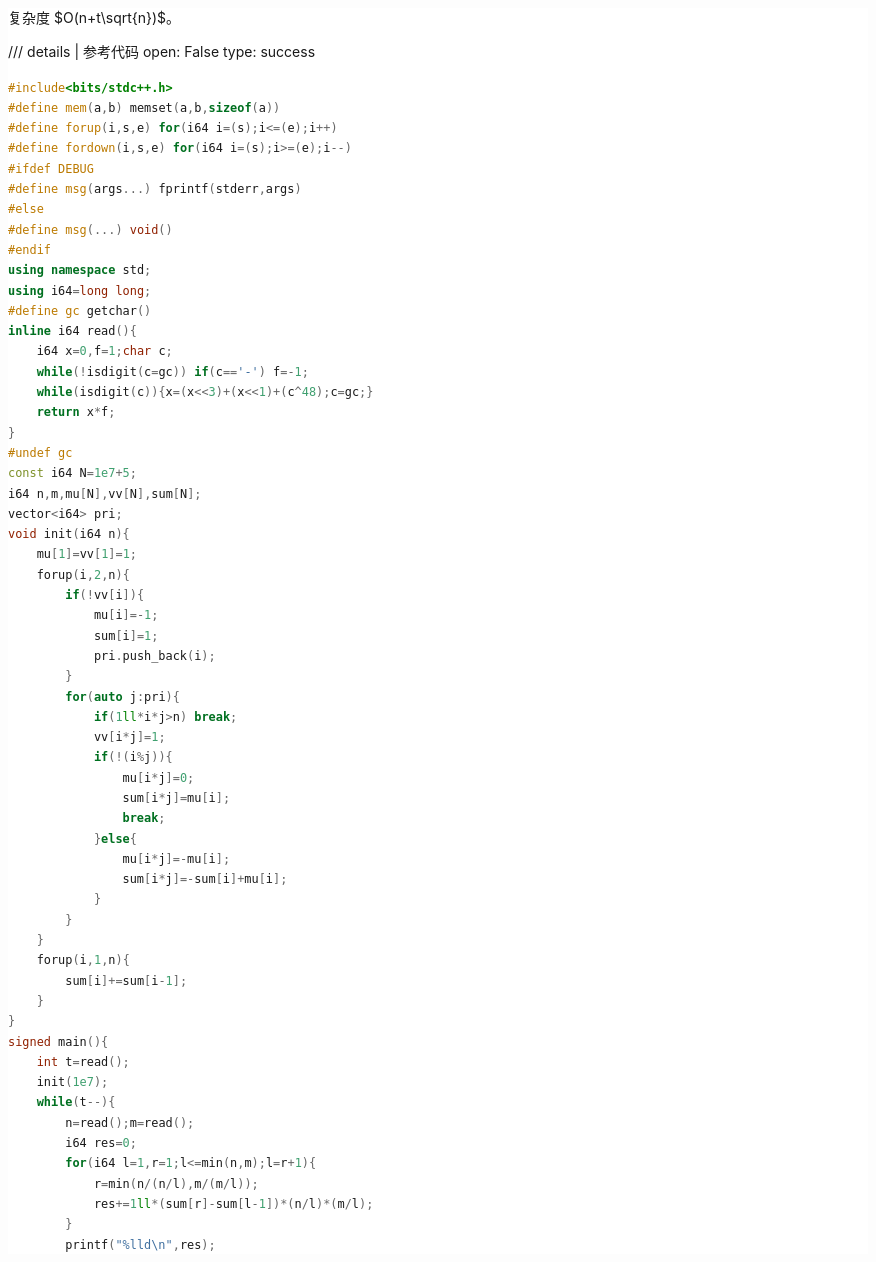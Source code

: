 复杂度 $O(n+t\sqrt{n})$。

/// details | 参考代码
    open: False
    type: success

```cpp
#include<bits/stdc++.h>
#define mem(a,b) memset(a,b,sizeof(a))
#define forup(i,s,e) for(i64 i=(s);i<=(e);i++)
#define fordown(i,s,e) for(i64 i=(s);i>=(e);i--)
#ifdef DEBUG
#define msg(args...) fprintf(stderr,args)
#else
#define msg(...) void()
#endif
using namespace std;
using i64=long long;
#define gc getchar()
inline i64 read(){
    i64 x=0,f=1;char c;
    while(!isdigit(c=gc)) if(c=='-') f=-1;
    while(isdigit(c)){x=(x<<3)+(x<<1)+(c^48);c=gc;}
    return x*f;
}
#undef gc
const i64 N=1e7+5;
i64 n,m,mu[N],vv[N],sum[N];
vector<i64> pri;
void init(i64 n){
	mu[1]=vv[1]=1;
	forup(i,2,n){
		if(!vv[i]){
			mu[i]=-1;
			sum[i]=1;
			pri.push_back(i);
		}
		for(auto j:pri){
			if(1ll*i*j>n) break;
			vv[i*j]=1;
			if(!(i%j)){
				mu[i*j]=0;
				sum[i*j]=mu[i];
				break;
			}else{
				mu[i*j]=-mu[i];
				sum[i*j]=-sum[i]+mu[i];
			}
		}
	}
	forup(i,1,n){
		sum[i]+=sum[i-1];
	}
}
signed main(){
	int t=read();
	init(1e7);
	while(t--){
		n=read();m=read();
		i64 res=0;
		for(i64 l=1,r=1;l<=min(n,m);l=r+1){
			r=min(n/(n/l),m/(m/l));	
			res+=1ll*(sum[r]-sum[l-1])*(n/l)*(m/l);
		}
		printf("%lld\n",res);
```